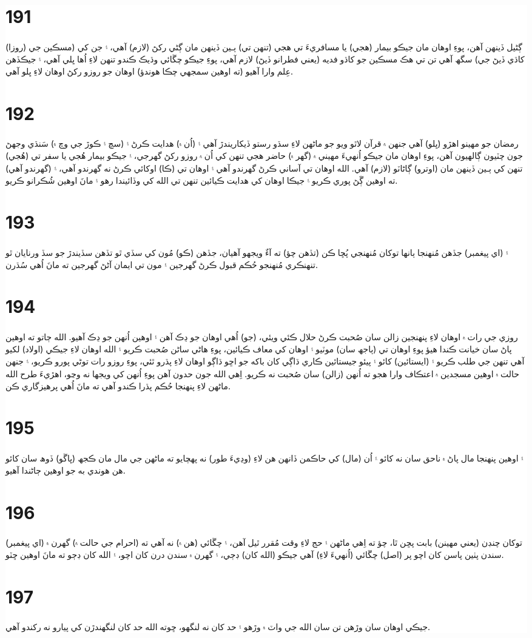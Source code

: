 # 191

(روزا) ڳڻيل ڏينھن آھن، پوءِ اوھان مان جيڪو بيمار (ھجي) يا مسافريءَ تي ھجي (تنھن تي) ٻـين ڏينھن مان ڳڻي رکڻ (لازم) آھي، ۽ جن کي (مسڪين جي کاڌي ڏيڻ جي) سگھ آھي تن تي ھڪ مسڪين جو کاڌو فديه (يعني فطرانو ڏيڻ) لازم آھي، پوءِ جيڪو چڱائي وڌيڪ ڪندو تنھن لاءِ اُھا ڀلي آھي، ۽ جيڪڏھن عِلم وارا آھيو (ته اوھين سمجھي چڪا ھوندؤ) اوھان جو روزو رکڻ اوھان لاءِ ڀلو آھي.

# 192

رمضان جو مھينو اھڙو (ڀلو) آھي جنھن ۾ قرآن لاٿو ويو جو ماڻھن لاءِ سڌو رستو ڏيکاريندڙ آھي ۽ (اُن ۾) ھدايت ڪرڻ ۽ (سچ ۽ ڪوڙ جي وچ ۾) سَنڌي وجھڻ جون چٽيون ڳالھيون آھن، پوءِ اوھان مان جيڪو اُنھيءَ مھيني ۾ (گھر ۾) حاضر ھجي تنھن کي اُن ۾ روزو رکڻ گهرجي، ۽ جيڪو بيمار ھُجي يا سفر تي (ھُجي) تنھن کي ٻـين ڏينھن مان (اوترو) ڳاڻاٽو (لازم) آھي. الله اوھان تي آساني ڪرڻ گھرندو آھي ۽ اوھان تي (ڪا) اوکائي ڪرڻ نه گھرندو آھي، ۽ (گھرندو آھي) ته اوھين ڳَڻ پوري ڪريو ۽ جيڪا اوھان کي ھدايت ڪيائين تنھن تي الله کي وڏائيندا رھو ۽ مانَ اوھين شُڪرانو ڪريو.

# 193

۽ (اي پيغمبر) جڏھن مُنھنجا ٻانھا توکان مُنھنجي پُڇا ڪن (تڏھن چؤ) ته آءٌ ويجھو آھيان، جڏھن (ڪو) مُون کي سڏي ٿو تڏھن سڏيندڙ جو سڏ ورنايان ٿو تنھنڪري مُنھنجو حُڪم قبول ڪرڻ گھرجين ۽ مون تي ايمان آڻڻ گھرجين ته مانَ اُھي سُڌرن.

# 194

روزي جي رات ۾ اوھان لاءِ پنھنجين زالن سان صُحبت ڪرڻ حلال ڪئي ويئي، (جو) اُھي اوھان جو ڍڪ آھن ۽ اوھين اُنھن جو ڍڪ آھيو. الله ڄاتو ته اوھين پاڻ سان خيانت ڪندا ھيؤ پوءِ اوھان تي (ٻاجھ سان) موٽيو ۽ اوھان کي معاف ڪيائين، پوءِ ھاڻي ساڻن صُحبت ڪريو ۽ الله اوھان لاءِ جيڪي (اولاد) لکيو آھي تنھن جي طلب ڪريو ۽ (ايستائين) کائو ۽ پيئو جيستائين ڪاري ڌاڳي کان باکه جو اڇو ڌاڳو اوھان لاءِ پڌرو ٿئي، پوءِ روزو رات توڻي پورو ڪريو، ۽ جنھن حالت ۾ اوھين مسجدين ۾ اعتڪاف وارا ھجو ته اُنھن (زالن) سان صُحبت نه ڪريو. اِھي الله جون حدون آھن پوءِ اُنھن کي ويجھا نه وڃو، اھڙيءَ طرح الله ماڻھن لاءِ پنھنجا حُڪم پڌرا ڪندو آھي ته مانَ اُھي پرھيزگاري ڪن.

# 195

۽ اوھين پنھنجا مال پاڻ ۾ ناحق سان نه کائو ۽ اُن (مال) کي حاڪمن ڏانھن ھن لاءِ (وڍيءَ طور) نه پھچايو ته ماڻھن جي مال مان ڪجھ (ڀاڱو) ڏوھ سان کائو ھن ھوندي به جو اوھين ڄاڻندا آھيو.

# 196

(اي پيغمبر) توکان چنڊن (يعني مھينن) بابت پڇن ٿا، چؤ ته اِھي ماڻھن ۽ حج لاءِ وقت مُقرر ٿيل آھن، ۽ چڱائي (ھن ۾) نه آھي ته (احرام جي حالت ۾) گھرن ۾ سندن پٺين پاسن کان اچو پر (اصل) چڱائي (اُنھيءَ لاءِ) آھي جيڪو (الله کان) ڊڄي، ۽ گھرن ۾ سندن درن کان اچو، ۽ الله کان ڊڄو ته مانَ اوھين ڇٽو.

# 197

جيڪي اوھان سان وڙھن تن سان الله جي واٽ ۾ وڙھو ۽ حد کان نه لنگھو، ڇوته الله حد کان لنگھندڙن کي پيارو نه رکندو آھي.
